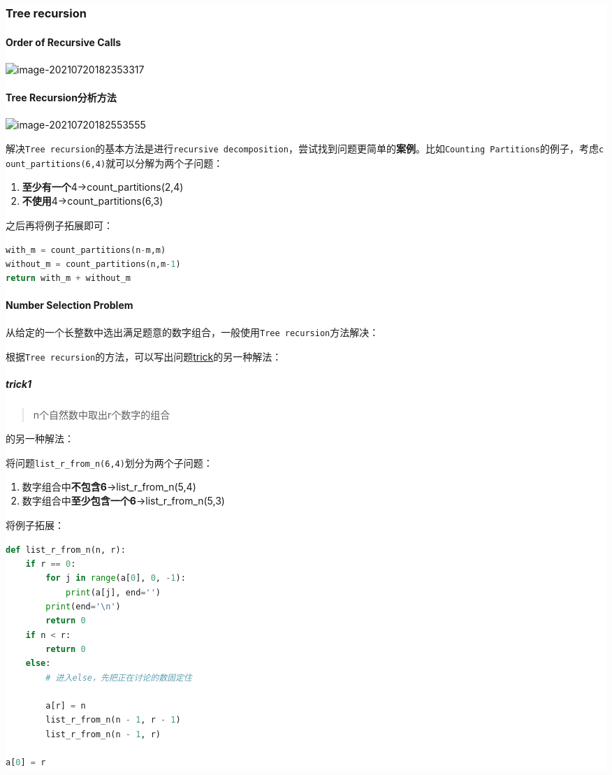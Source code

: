 ### Tree recursion

#### Order of Recursive Calls

![image-20210720182353317](https://shaopu-blog.oss-cn-beijing.aliyuncs.com/img/20210720182400.png)

#### Tree Recursion分析方法

![image-20210720182553555](https://shaopu-blog.oss-cn-beijing.aliyuncs.com/img/20210720182553.png)

解决`Tree recursion`的基本方法是进行`recursive decomposition`，尝试找到问题更简单的**案例**。比如`Counting Partitions`的例子，考虑`count_partitions(6,4)`就可以分解为两个子问题：

1. **至少有一个**4->count_partitions(2,4)
2. **不使用**4->count_partitions(6,3)

之后再将例子拓展即可：

```python
with_m = count_partitions(n-m,m)
without_m = count_partitions(n,m-1)
return with_m + without_m
```

#### Number Selection Problem<a id="anchor5"></a>

从给定的一个长整数中选出满足题意的数字组合，一般使用`Tree recursion`方法解决：

根据`Tree recursion`的方法，可以写出问题[trick](#anchor3)的另一种解法：

##### trick1

>n个自然数中取出r个数字的组合

的另一种解法：

将问题`list_r_from_n(6,4)`划分为两个子问题：

1. 数字组合中**不包含6**->list_r_from_n(5,4)
2. 数字组合中**至少包含一个6**->list_r_from_n(5,3)

将例子拓展：

```python
def list_r_from_n(n, r):
    if r == 0:
        for j in range(a[0], 0, -1):
            print(a[j], end='')
        print(end='\n')
        return 0
    if n < r:
        return 0
    else:
        # 进入else，先把正在讨论的数固定住
        
        a[r] = n
        list_r_from_n(n - 1, r - 1)
        list_r_from_n(n - 1, r)

a[0] = r
```
